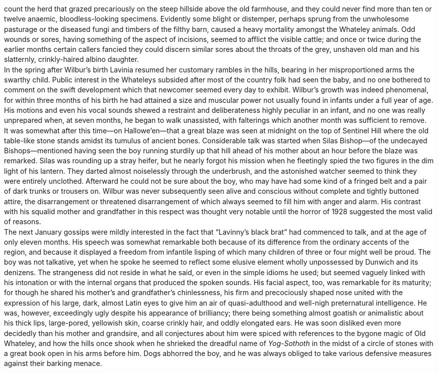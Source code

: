 count the herd that grazed precariously on the steep hillside above the old
farmhouse, and they could never find more than ten or twelve anaemic,
bloodless-looking specimens. Evidently some blight or distemper, perhaps
sprung from the unwholesome pasturage or the diseased fungi and timbers of the
filthy barn, caused a heavy mortality amongst the Whateley animals. Odd wounds
or sores, having something of the aspect of incisions, seemed to afflict the
visible cattle; and once or twice during the earlier months certain callers
fancied they could discern similar sores about the throats of the grey,
unshaven old man and his slatternly, crinkly-haired albino daughter.  
In the spring after Wilbur’s birth Lavinia resumed her customary rambles in
the hills, bearing in her misproportioned arms the swarthy child. Public
interest in the Whateleys subsided after most of the country folk had seen the
baby, and no one bothered to comment on the swift development which that
newcomer seemed every day to exhibit. Wilbur’s growth was indeed phenomenal,
for within three months of his birth he had attained a size and muscular power
not usually found in infants under a full year of age. His motions and even
his vocal sounds shewed a restraint and deliberateness highly peculiar in an
infant, and no one was really unprepared when, at seven months, he began to
walk unassisted, with falterings which another month was sufficient to remove.  
It was somewhat after this time—on Hallowe’en—that a great blaze was seen at
midnight on the top of Sentinel Hill where the old table-like stone stands
amidst its tumulus of ancient bones. Considerable talk was started when Silas
Bishop—of the undecayed Bishops—mentioned having seen the boy running sturdily
up that hill ahead of his mother about an hour before the blaze was remarked.
Silas was rounding up a stray heifer, but he nearly forgot his mission when he
fleetingly spied the two figures in the dim light of his lantern. They darted
almost noiselessly through the underbrush, and the astonished watcher seemed
to think they were entirely unclothed. Afterward he could not be sure about
the boy, who may have had some kind of a fringed belt and a pair of dark
trunks or trousers on. Wilbur was never subsequently seen alive and conscious
without complete and tightly buttoned attire, the disarrangement or threatened
disarrangement of which always seemed to fill him with anger and alarm. His
contrast with his squalid mother and grandfather in this respect was thought
very notable until the horror of 1928 suggested the most valid of reasons.  
The next January gossips were mildly interested in the fact that “Lavinny’s
black brat” had commenced to talk, and at the age of only eleven months. His
speech was somewhat remarkable both because of its difference from the
ordinary accents of the region, and because it displayed a freedom from
infantile lisping of which many children of three or four might well be proud.
The boy was not talkative, yet when he spoke he seemed to reflect some elusive
element wholly unpossessed by Dunwich and its denizens. The strangeness did
not reside in what he said, or even in the simple idioms he used; but seemed
vaguely linked with his intonation or with the internal organs that produced
the spoken sounds. His facial aspect, too, was remarkable for its maturity;
for though he shared his mother’s and grandfather’s chinlessness, his firm and
precociously shaped nose united with the expression of his large, dark, almost
Latin eyes to give him an air of quasi-adulthood and well-nigh preternatural
intelligence. He was, however, exceedingly ugly despite his appearance of
brilliancy; there being something almost goatish or animalistic about his
thick lips, large-pored, yellowish skin, coarse crinkly hair, and oddly
elongated ears. He was soon disliked even more decidedly than his mother and
grandsire, and all conjectures about him were spiced with references to the
bygone magic of Old Whateley, and how the hills once shook when he shrieked
the dreadful name of _Yog-Sothoth_ in the midst of a circle of stones with a
great book open in his arms before him. Dogs abhorred the boy, and he was
always obliged to take various defensive measures against their barking
menace.  
  